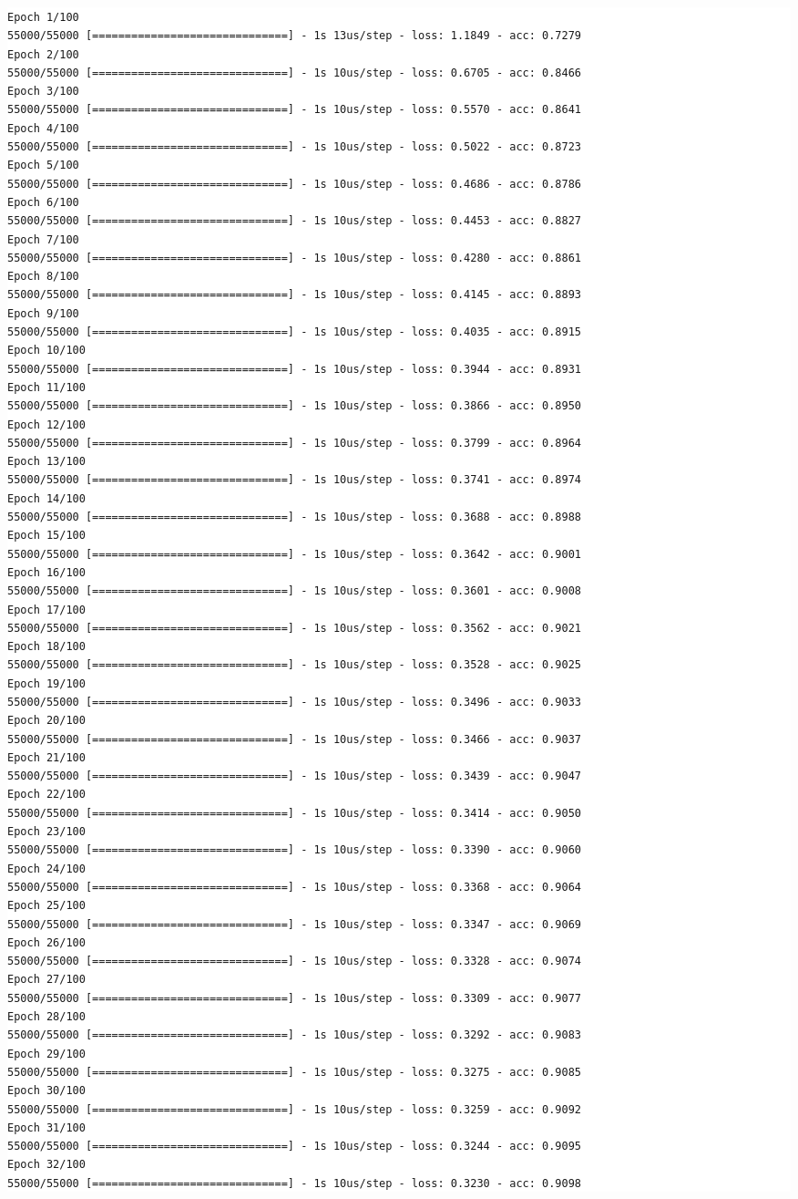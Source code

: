     Epoch 1/100
    55000/55000 [==============================] - 1s 13us/step - loss: 1.1849 - acc: 0.7279
    Epoch 2/100
    55000/55000 [==============================] - 1s 10us/step - loss: 0.6705 - acc: 0.8466
    Epoch 3/100
    55000/55000 [==============================] - 1s 10us/step - loss: 0.5570 - acc: 0.8641
    Epoch 4/100
    55000/55000 [==============================] - 1s 10us/step - loss: 0.5022 - acc: 0.8723
    Epoch 5/100
    55000/55000 [==============================] - 1s 10us/step - loss: 0.4686 - acc: 0.8786
    Epoch 6/100
    55000/55000 [==============================] - 1s 10us/step - loss: 0.4453 - acc: 0.8827
    Epoch 7/100
    55000/55000 [==============================] - 1s 10us/step - loss: 0.4280 - acc: 0.8861
    Epoch 8/100
    55000/55000 [==============================] - 1s 10us/step - loss: 0.4145 - acc: 0.8893
    Epoch 9/100
    55000/55000 [==============================] - 1s 10us/step - loss: 0.4035 - acc: 0.8915
    Epoch 10/100
    55000/55000 [==============================] - 1s 10us/step - loss: 0.3944 - acc: 0.8931
    Epoch 11/100
    55000/55000 [==============================] - 1s 10us/step - loss: 0.3866 - acc: 0.8950
    Epoch 12/100
    55000/55000 [==============================] - 1s 10us/step - loss: 0.3799 - acc: 0.8964
    Epoch 13/100
    55000/55000 [==============================] - 1s 10us/step - loss: 0.3741 - acc: 0.8974
    Epoch 14/100
    55000/55000 [==============================] - 1s 10us/step - loss: 0.3688 - acc: 0.8988
    Epoch 15/100
    55000/55000 [==============================] - 1s 10us/step - loss: 0.3642 - acc: 0.9001
    Epoch 16/100
    55000/55000 [==============================] - 1s 10us/step - loss: 0.3601 - acc: 0.9008
    Epoch 17/100
    55000/55000 [==============================] - 1s 10us/step - loss: 0.3562 - acc: 0.9021
    Epoch 18/100
    55000/55000 [==============================] - 1s 10us/step - loss: 0.3528 - acc: 0.9025
    Epoch 19/100
    55000/55000 [==============================] - 1s 10us/step - loss: 0.3496 - acc: 0.9033
    Epoch 20/100
    55000/55000 [==============================] - 1s 10us/step - loss: 0.3466 - acc: 0.9037
    Epoch 21/100
    55000/55000 [==============================] - 1s 10us/step - loss: 0.3439 - acc: 0.9047
    Epoch 22/100
    55000/55000 [==============================] - 1s 10us/step - loss: 0.3414 - acc: 0.9050
    Epoch 23/100
    55000/55000 [==============================] - 1s 10us/step - loss: 0.3390 - acc: 0.9060
    Epoch 24/100
    55000/55000 [==============================] - 1s 10us/step - loss: 0.3368 - acc: 0.9064
    Epoch 25/100
    55000/55000 [==============================] - 1s 10us/step - loss: 0.3347 - acc: 0.9069
    Epoch 26/100
    55000/55000 [==============================] - 1s 10us/step - loss: 0.3328 - acc: 0.9074
    Epoch 27/100
    55000/55000 [==============================] - 1s 10us/step - loss: 0.3309 - acc: 0.9077
    Epoch 28/100
    55000/55000 [==============================] - 1s 10us/step - loss: 0.3292 - acc: 0.9083
    Epoch 29/100
    55000/55000 [==============================] - 1s 10us/step - loss: 0.3275 - acc: 0.9085
    Epoch 30/100
    55000/55000 [==============================] - 1s 10us/step - loss: 0.3259 - acc: 0.9092
    Epoch 31/100
    55000/55000 [==============================] - 1s 10us/step - loss: 0.3244 - acc: 0.9095
    Epoch 32/100
    55000/55000 [==============================] - 1s 10us/step - loss: 0.3230 - acc: 0.9098